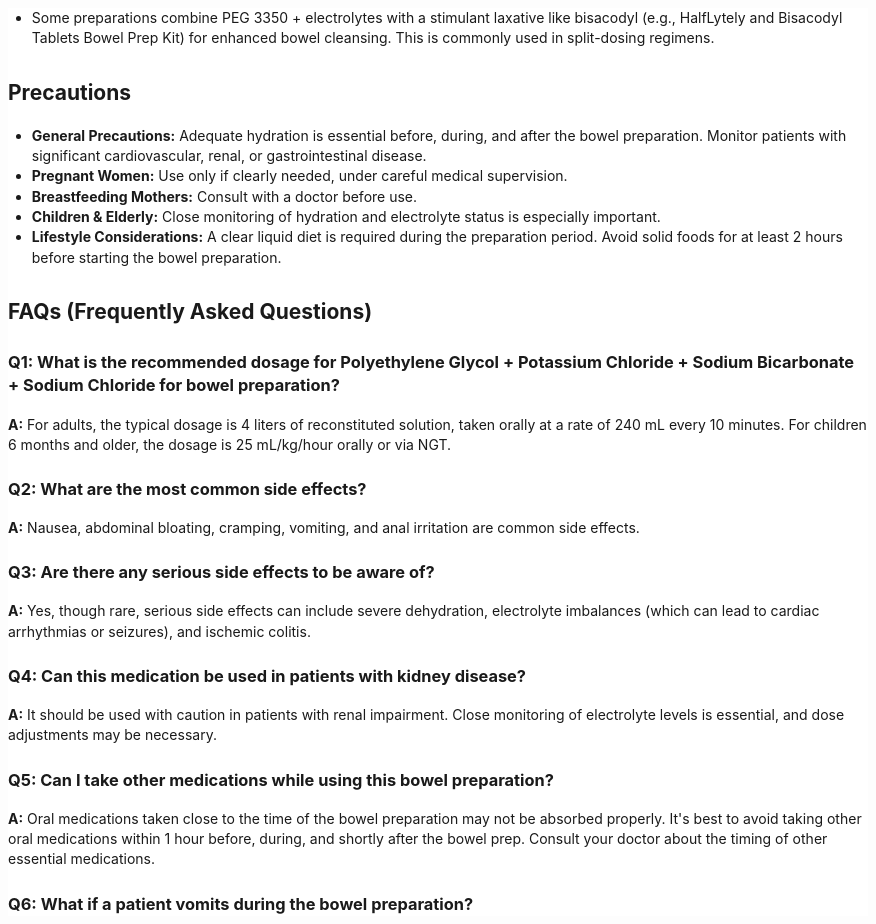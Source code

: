 - Some preparations combine PEG 3350 + electrolytes with a stimulant laxative like bisacodyl (e.g., HalfLytely and Bisacodyl Tablets Bowel Prep Kit) for enhanced bowel cleansing. This is commonly used in split-dosing regimens.

## **Precautions**

- **General Precautions:**  Adequate hydration is essential before, during, and after the bowel preparation. Monitor patients with significant cardiovascular, renal, or gastrointestinal disease.
- **Pregnant Women:** Use only if clearly needed, under careful medical supervision.
- **Breastfeeding Mothers:** Consult with a doctor before use.
- **Children & Elderly:** Close monitoring of hydration and electrolyte status is especially important.
- **Lifestyle Considerations:** A clear liquid diet is required during the preparation period. Avoid solid foods for at least 2 hours before starting the bowel preparation.



## **FAQs (Frequently Asked Questions)**


### **Q1: What is the recommended dosage for Polyethylene Glycol + Potassium Chloride + Sodium Bicarbonate + Sodium Chloride for bowel preparation?**

**A:**  For adults, the typical dosage is 4 liters of reconstituted solution, taken orally at a rate of 240 mL every 10 minutes. For children 6 months and older, the dosage is 25 mL/kg/hour orally or via NGT.

### **Q2: What are the most common side effects?**

**A:** Nausea, abdominal bloating, cramping, vomiting, and anal irritation are common side effects.

### **Q3: Are there any serious side effects to be aware of?**

**A:**  Yes, though rare, serious side effects can include severe dehydration, electrolyte imbalances (which can lead to cardiac arrhythmias or seizures), and ischemic colitis.

### **Q4: Can this medication be used in patients with kidney disease?**

**A:**  It should be used with caution in patients with renal impairment. Close monitoring of electrolyte levels is essential, and dose adjustments may be necessary.

### **Q5: Can I take other medications while using this bowel preparation?**

**A:** Oral medications taken close to the time of the bowel preparation may not be absorbed properly.  It's best to avoid taking other oral medications within 1 hour before, during, and shortly after the bowel prep.  Consult your doctor about the timing of other essential medications.

### **Q6:  What if a patient vomits during the bowel preparation?**
